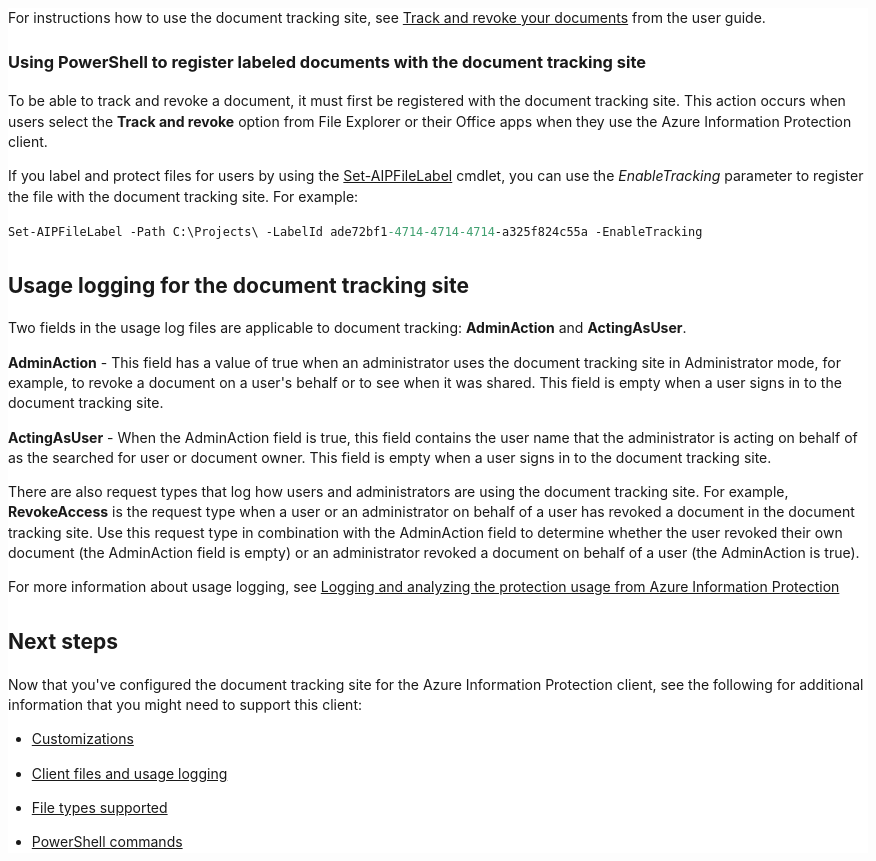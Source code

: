 For instructions how to use the document tracking site, see [Track and revoke your documents](client-track-revoke.md) from the user guide.

### Using PowerShell to register labeled documents with the document tracking site

To be able to track and revoke a document, it must first be registered with the document tracking site. This action occurs when users select the **Track and revoke** option from File Explorer or their Office apps when they use the Azure Information Protection client.

If you label and protect files for users by using the [Set-AIPFileLabel](/powershell/module/azureinformationprotection/set-aipfilelabel) cmdlet, you can use the *EnableTracking* parameter to register the file with the document tracking site. For example:

```ps
Set-AIPFileLabel -Path C:\Projects\ -LabelId ade72bf1-4714-4714-4714-a325f824c55a -EnableTracking
```

## Usage logging for the document tracking site

Two fields in the usage log files are applicable to document tracking: **AdminAction** and **ActingAsUser**.

**AdminAction** - This field has a value of true when an administrator uses the document tracking site in Administrator mode, for example, to revoke a document on a user's behalf or to see when it was shared. This field is empty when a user signs in to the document tracking site.

**ActingAsUser** - When the AdminAction field is true, this field contains the user name that the administrator is acting on behalf of as the searched for user or document owner. This field is empty when a user signs in to the document tracking site. 

There are also request types that log how users and administrators are using the document tracking site. For example, **RevokeAccess** is the request type when a user or an administrator on behalf of a user has revoked a document in the document tracking site. Use this request type in combination with the AdminAction field to determine whether the user revoked their own document (the AdminAction field is empty) or an administrator revoked a document on behalf of a user (the AdminAction is true).

For more information about usage logging, see [Logging and analyzing the protection usage from Azure Information Protection](../log-analyze-usage.md)

## Next steps
Now that you've configured the document tracking site for the Azure Information Protection client, see the following for additional information that you might need to support this client:

- [Customizations](/previous-versions/azure/information-protection/rms-client/client-admin-guide-customizations)

- [Client files and usage logging](/previous-versions/azure/information-protection/rms-client/client-admin-guide-files-and-logging)

- [File types supported](/previous-versions/azure/information-protection/rms-client/client-admin-guide-file-types)

- [PowerShell commands](/previous-versions/azure/information-protection/rms-client/client-admin-guide-powershell)
